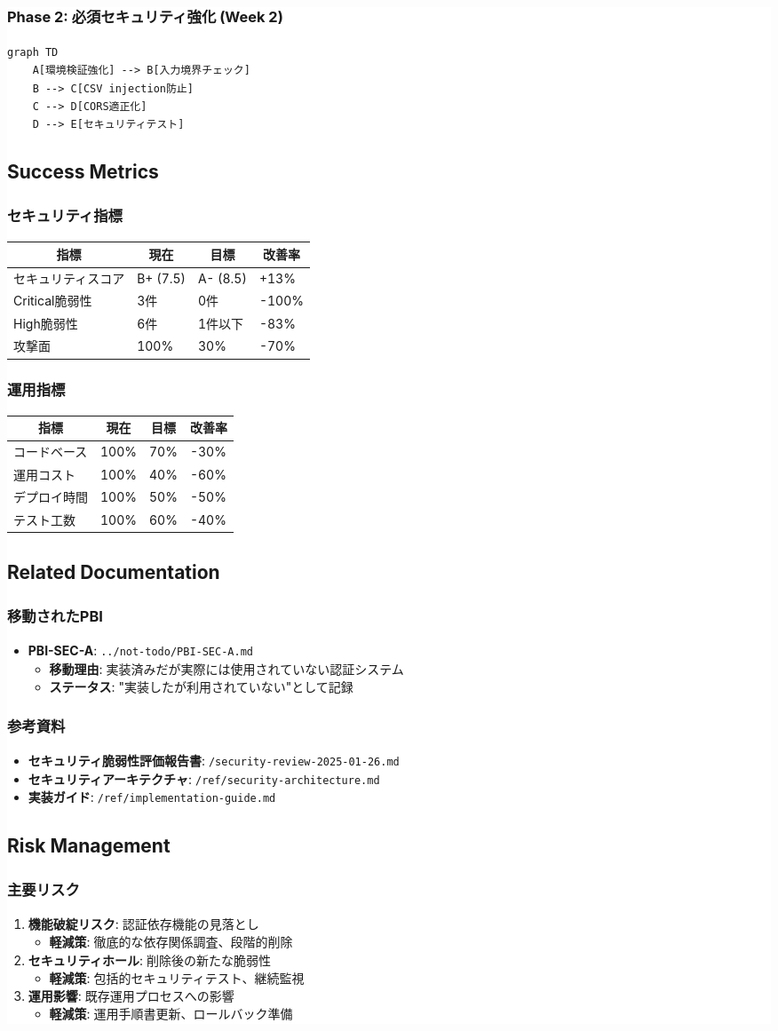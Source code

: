 ### Phase 2: 必須セキュリティ強化 (Week 2)
```mermaid
graph TD
    A[環境検証強化] --> B[入力境界チェック]
    B --> C[CSV injection防止]
    C --> D[CORS適正化]
    D --> E[セキュリティテスト]
```

## Success Metrics

### セキュリティ指標
| 指標 | 現在 | 目標 | 改善率 |
|------|------|------|--------|
| セキュリティスコア | B+ (7.5) | A- (8.5) | +13% |
| Critical脆弱性 | 3件 | 0件 | -100% |
| High脆弱性 | 6件 | 1件以下 | -83% |
| 攻撃面 | 100% | 30% | -70% |

### 運用指標
| 指標 | 現在 | 目標 | 改善率 |
|------|------|------|--------|
| コードベース | 100% | 70% | -30% |
| 運用コスト | 100% | 40% | -60% |
| デプロイ時間 | 100% | 50% | -50% |
| テスト工数 | 100% | 60% | -40% |

## Related Documentation

### 移動されたPBI
- **PBI-SEC-A**: `../not-todo/PBI-SEC-A.md`
  - **移動理由**: 実装済みだが実際には使用されていない認証システム
  - **ステータス**: "実装したが利用されていない"として記録

### 参考資料
- **セキュリティ脆弱性評価報告書**: `/security-review-2025-01-26.md`
- **セキュリティアーキテクチャ**: `/ref/security-architecture.md`
- **実装ガイド**: `/ref/implementation-guide.md`

## Risk Management

### 主要リスク
1. **機能破綻リスク**: 認証依存機能の見落とし
   - **軽減策**: 徹底的な依存関係調査、段階的削除
2. **セキュリティホール**: 削除後の新たな脆弱性
   - **軽減策**: 包括的セキュリティテスト、継続監視
3. **運用影響**: 既存運用プロセスへの影響
   - **軽減策**: 運用手順書更新、ロールバック準備
